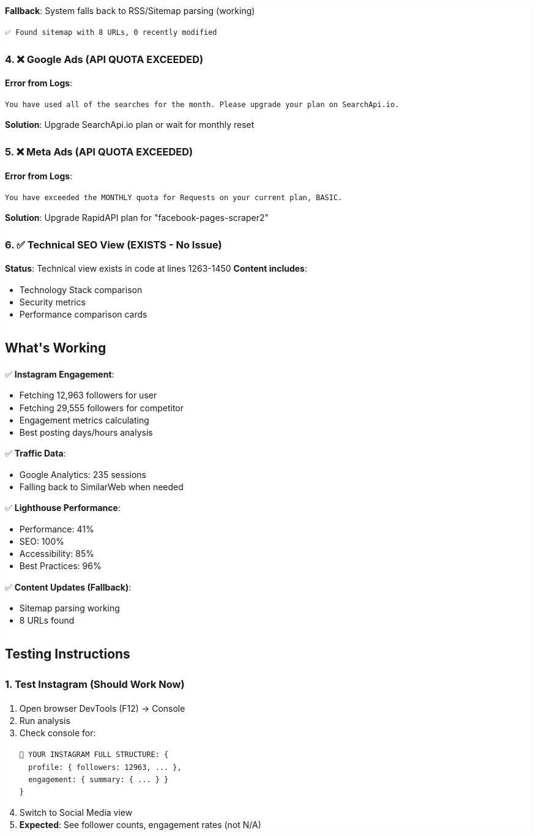 **Fallback**: System falls back to RSS/Sitemap parsing (working)
```
✅ Found sitemap with 8 URLs, 0 recently modified
```

### 4. ❌ Google Ads (API QUOTA EXCEEDED)
**Error from Logs**:
```
You have used all of the searches for the month. Please upgrade your plan on SearchApi.io.
```

**Solution**: Upgrade SearchApi.io plan or wait for monthly reset

### 5. ❌ Meta Ads (API QUOTA EXCEEDED)  
**Error from Logs**:
```
You have exceeded the MONTHLY quota for Requests on your current plan, BASIC.
```

**Solution**: Upgrade RapidAPI plan for "facebook-pages-scraper2"

### 6. ✅ Technical SEO View (EXISTS - No Issue)
**Status**: Technical view exists in code at lines 1263-1450
**Content includes**:
- Technology Stack comparison
- Security metrics
- Performance comparison cards

## What's Working

✅ **Instagram Engagement**:
- Fetching 12,963 followers for user
- Fetching 29,555 followers for competitor
- Engagement metrics calculating
- Best posting days/hours analysis

✅ **Traffic Data**:
- Google Analytics: 235 sessions
- Falling back to SimilarWeb when needed

✅ **Lighthouse Performance**:
- Performance: 41%
- SEO: 100%
- Accessibility: 85%
- Best Practices: 96%

✅ **Content Updates (Fallback)**:
- Sitemap parsing working
- 8 URLs found

## Testing Instructions

### 1. Test Instagram (Should Work Now)
1. Open browser DevTools (F12) → Console
2. Run analysis
3. Check console for:
   ```
   📱 YOUR INSTAGRAM FULL STRUCTURE: { 
     profile: { followers: 12963, ... },
     engagement: { summary: { ... } }
   }
   ```
4. Switch to Social Media view
5. **Expected**: See follower counts, engagement rates (not N/A)
